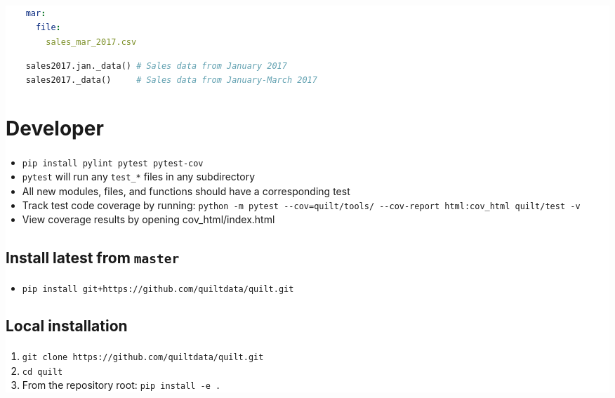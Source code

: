 ```yaml
    mar:
      file:
        sales_mar_2017.csv
```
``` python
    sales2017.jan._data() # Sales data from January 2017
    sales2017._data()     # Sales data from January-March 2017
```

# Developer
- `pip install pylint pytest pytest-cov`
- `pytest` will run any `test_*` files in any subdirectory
- All new modules, files, and functions should have a corresponding test 
- Track test code coverage by running: `python -m pytest --cov=quilt/tools/ --cov-report html:cov_html quilt/test -v`
- View coverage results by opening cov_html/index.html

## Install latest from `master`
- `pip install git+https://github.com/quiltdata/quilt.git`

## Local installation
1. `git clone https://github.com/quiltdata/quilt.git`
1. `cd quilt`
1. From the repository root: `pip install -e .`
